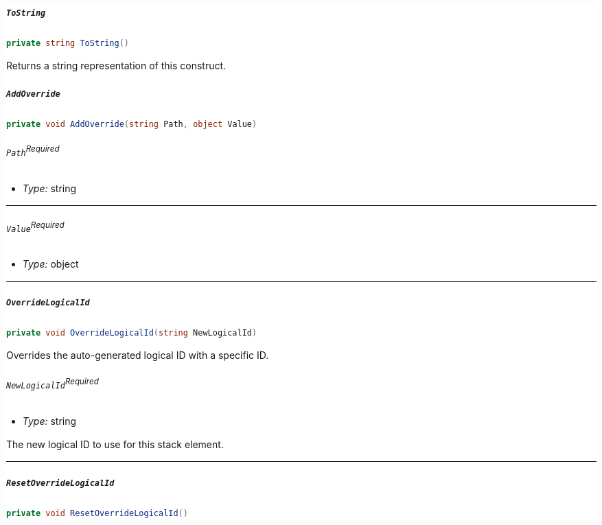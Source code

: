 
##### `ToString` <a name="ToString" id="@cdktf/provider-opentelekomcloud.ctsTrackerV3.CtsTrackerV3.toString"></a>

```csharp
private string ToString()
```

Returns a string representation of this construct.

##### `AddOverride` <a name="AddOverride" id="@cdktf/provider-opentelekomcloud.ctsTrackerV3.CtsTrackerV3.addOverride"></a>

```csharp
private void AddOverride(string Path, object Value)
```

###### `Path`<sup>Required</sup> <a name="Path" id="@cdktf/provider-opentelekomcloud.ctsTrackerV3.CtsTrackerV3.addOverride.parameter.path"></a>

- *Type:* string

---

###### `Value`<sup>Required</sup> <a name="Value" id="@cdktf/provider-opentelekomcloud.ctsTrackerV3.CtsTrackerV3.addOverride.parameter.value"></a>

- *Type:* object

---

##### `OverrideLogicalId` <a name="OverrideLogicalId" id="@cdktf/provider-opentelekomcloud.ctsTrackerV3.CtsTrackerV3.overrideLogicalId"></a>

```csharp
private void OverrideLogicalId(string NewLogicalId)
```

Overrides the auto-generated logical ID with a specific ID.

###### `NewLogicalId`<sup>Required</sup> <a name="NewLogicalId" id="@cdktf/provider-opentelekomcloud.ctsTrackerV3.CtsTrackerV3.overrideLogicalId.parameter.newLogicalId"></a>

- *Type:* string

The new logical ID to use for this stack element.

---

##### `ResetOverrideLogicalId` <a name="ResetOverrideLogicalId" id="@cdktf/provider-opentelekomcloud.ctsTrackerV3.CtsTrackerV3.resetOverrideLogicalId"></a>

```csharp
private void ResetOverrideLogicalId()
```
